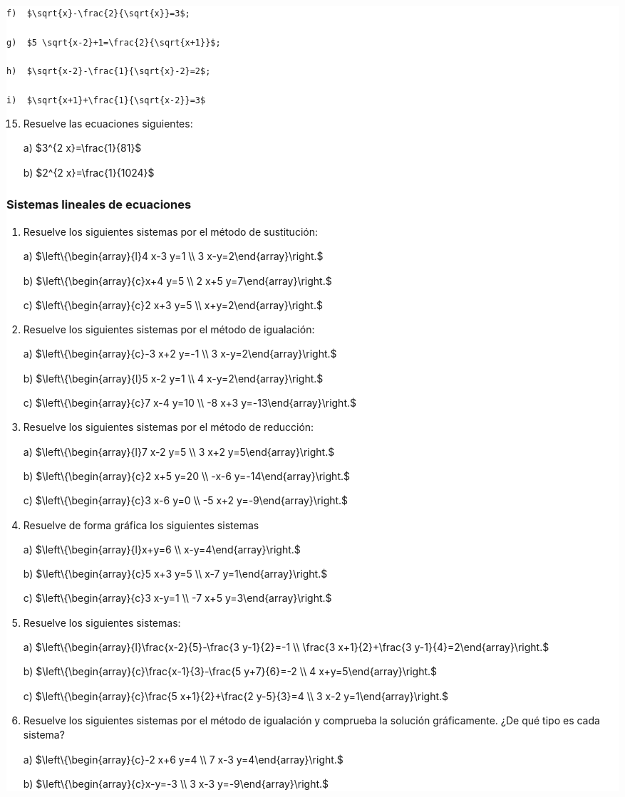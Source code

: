     f)  $\sqrt{x}-\frac{2}{\sqrt{x}}=3$;

    g)  $5 \sqrt{x-2}+1=\frac{2}{\sqrt{x+1}}$;

    h)  $\sqrt{x-2}-\frac{1}{\sqrt{x}-2}=2$;

    i)  $\sqrt{x+1}+\frac{1}{\sqrt{x-2}}=3$

15. Resuelve las ecuaciones siguientes:

    a)  $3^{2 x}=\frac{1}{81}$

    b)  $2^{2 x}=\frac{1}{1024}$



### Sistemas lineales de ecuaciones

1.  Resuelve los siguientes sistemas por el método de sustitución:

    a)  $\left\{\begin{array}{l}4 x-3 y=1 \\ 3 x-y=2\end{array}\right.$

    b)  $\left\{\begin{array}{c}x+4 y=5 \\ 2 x+5 y=7\end{array}\right.$

    c)  $\left\{\begin{array}{c}2 x+3 y=5 \\ x+y=2\end{array}\right.$

2.  Resuelve los siguientes sistemas por el método de igualación:

    a)  $\left\{\begin{array}{c}-3 x+2 y=-1 \\ 3 x-y=2\end{array}\right.$

    b)  $\left\{\begin{array}{l}5 x-2 y=1 \\ 4 x-y=2\end{array}\right.$

    c)  $\left\{\begin{array}{c}7 x-4 y=10 \\ -8 x+3 y=-13\end{array}\right.$

3.  Resuelve los siguientes sistemas por el método de reducción:

    a)  $\left\{\begin{array}{l}7 x-2 y=5 \\ 3 x+2 y=5\end{array}\right.$

    b)  $\left\{\begin{array}{c}2 x+5 y=20 \\ -x-6 y=-14\end{array}\right.$

    c)  $\left\{\begin{array}{c}3 x-6 y=0 \\ -5 x+2 y=-9\end{array}\right.$

4.  Resuelve de forma gráfica los siguientes sistemas

    a)  $\left\{\begin{array}{l}x+y=6 \\ x-y=4\end{array}\right.$

    b)  $\left\{\begin{array}{c}5 x+3 y=5 \\ x-7 y=1\end{array}\right.$

    c)  $\left\{\begin{array}{c}3 x-y=1 \\ -7 x+5 y=3\end{array}\right.$

5.  Resuelve los siguientes sistemas:

    a)  $\left\{\begin{array}{l}\frac{x-2}{5}-\frac{3 y-1}{2}=-1 \\ \frac{3 x+1}{2}+\frac{3 y-1}{4}=2\end{array}\right.$

    b)  $\left\{\begin{array}{c}\frac{x-1}{3}-\frac{5 y+7}{6}=-2 \\ 4 x+y=5\end{array}\right.$

    c)  $\left\{\begin{array}{c}\frac{5 x+1}{2}+\frac{2 y-5}{3}=4 \\ 3 x-2 y=1\end{array}\right.$

6.  Resuelve los siguientes sistemas por el método de igualación y
    comprueba la solución gráficamente. ¿De qué tipo es cada sistema?

    a)  $\left\{\begin{array}{c}-2 x+6 y=4 \\ 7 x-3 y=4\end{array}\right.$

    b)  $\left\{\begin{array}{c}x-y=-3 \\ 3 x-3 y=-9\end{array}\right.$
    